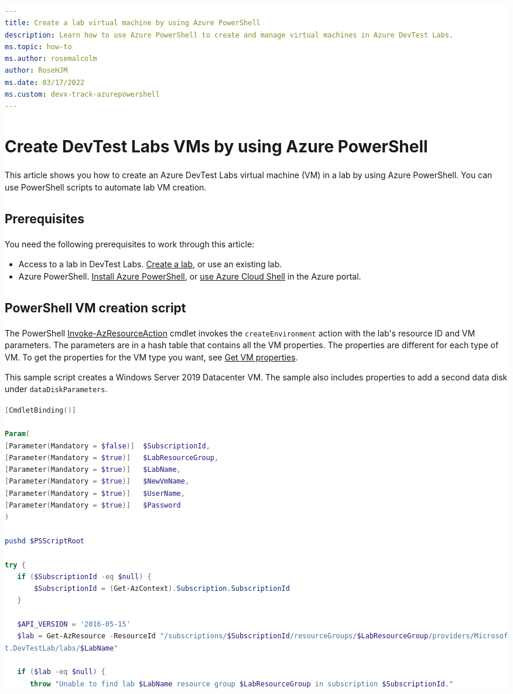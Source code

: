 ```yaml
---
title: Create a lab virtual machine by using Azure PowerShell
description: Learn how to use Azure PowerShell to create and manage virtual machines in Azure DevTest Labs.
ms.topic: how-to
ms.author: rosemalcolm
author: RoseHJM
ms.date: 03/17/2022
ms.custom: devx-track-azurepowershell
---
```


# Create DevTest Labs VMs by using Azure PowerShell

This article shows you how to create an Azure DevTest Labs virtual machine (VM) in a lab by using Azure PowerShell. You can use PowerShell scripts to automate lab VM creation.

## Prerequisites

You need the following prerequisites to work through this article:

- Access to a lab in DevTest Labs. [Create a lab](devtest-lab-create-lab.md), or use an existing lab.
- Azure PowerShell. [Install Azure PowerShell](/powershell/azure/install-azure-powershell), or [use Azure Cloud Shell](/azure/cloud-shell/quickstart?tabs=powershell) in the Azure portal.

## PowerShell VM creation script

The PowerShell [Invoke-AzResourceAction](/powershell/module/az.resources/invoke-azresourceaction) cmdlet invokes the `createEnvironment` action with the lab's resource ID and VM parameters. The parameters are in a hash table that contains all the VM properties. The properties are different for each type of VM. To get the properties for the VM type you want, see [Get VM properties](#get-vm-properties).

This sample script creates a Windows Server 2019 Datacenter VM. The sample also includes properties to add a second data disk under `dataDiskParameters`.

 ```powershell
[CmdletBinding()]

Param(
[Parameter(Mandatory = $false)]  $SubscriptionId,
[Parameter(Mandatory = $true)]   $LabResourceGroup,
[Parameter(Mandatory = $true)]   $LabName,
[Parameter(Mandatory = $true)]   $NewVmName,
[Parameter(Mandatory = $true)]   $UserName,
[Parameter(Mandatory = $true)]   $Password
)

pushd $PSScriptRoot

try {
    if ($SubscriptionId -eq $null) {
        $SubscriptionId = (Get-AzContext).Subscription.SubscriptionId
    }

    $API_VERSION = '2016-05-15'
    $lab = Get-AzResource -ResourceId "/subscriptions/$SubscriptionId/resourceGroups/$LabResourceGroup/providers/Microsoft.DevTestLab/labs/$LabName"

    if ($lab -eq $null) {
       throw "Unable to find lab $LabName resource group $LabResourceGroup in subscription $SubscriptionId."
 ```